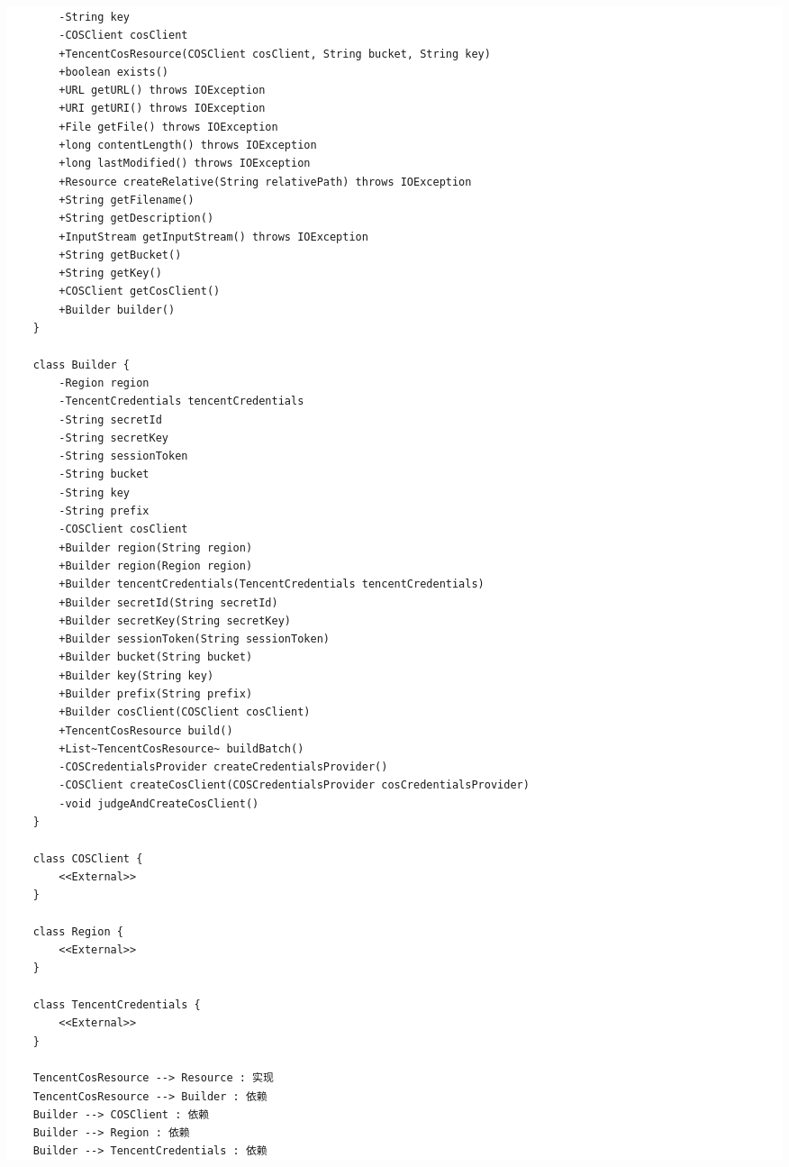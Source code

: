 ```mermaid
        -String key
        -COSClient cosClient
        +TencentCosResource(COSClient cosClient, String bucket, String key)
        +boolean exists()
        +URL getURL() throws IOException
        +URI getURI() throws IOException
        +File getFile() throws IOException
        +long contentLength() throws IOException
        +long lastModified() throws IOException
        +Resource createRelative(String relativePath) throws IOException
        +String getFilename()
        +String getDescription()
        +InputStream getInputStream() throws IOException
        +String getBucket()
        +String getKey()
        +COSClient getCosClient()
        +Builder builder()
    }

    class Builder {
        -Region region
        -TencentCredentials tencentCredentials
        -String secretId
        -String secretKey
        -String sessionToken
        -String bucket
        -String key
        -String prefix
        -COSClient cosClient
        +Builder region(String region)
        +Builder region(Region region)
        +Builder tencentCredentials(TencentCredentials tencentCredentials)
        +Builder secretId(String secretId)
        +Builder secretKey(String secretKey)
        +Builder sessionToken(String sessionToken)
        +Builder bucket(String bucket)
        +Builder key(String key)
        +Builder prefix(String prefix)
        +Builder cosClient(COSClient cosClient)
        +TencentCosResource build()
        +List~TencentCosResource~ buildBatch()
        -COSCredentialsProvider createCredentialsProvider()
        -COSClient createCosClient(COSCredentialsProvider cosCredentialsProvider)
        -void judgeAndCreateCosClient()
    }

    class COSClient {
        <<External>>
    }

    class Region {
        <<External>>
    }

    class TencentCredentials {
        <<External>>
    }

    TencentCosResource --> Resource : 实现
    TencentCosResource --> Builder : 依赖
    Builder --> COSClient : 依赖
    Builder --> Region : 依赖
    Builder --> TencentCredentials : 依赖
```